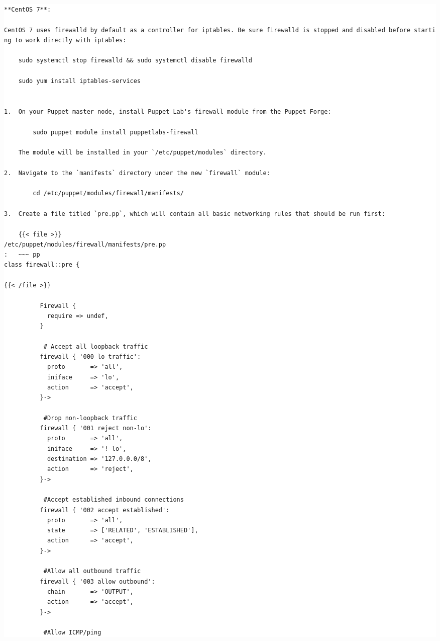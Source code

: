 ~~~
**CentOS 7**:

CentOS 7 uses firewalld by default as a controller for iptables. Be sure firewalld is stopped and disabled before starting to work directly with iptables:

    sudo systemctl stop firewalld && sudo systemctl disable firewalld
    
    sudo yum install iptables-services

               
1.  On your Puppet master node, install Puppet Lab's firewall module from the Puppet Forge:

        sudo puppet module install puppetlabs-firewall

    The module will be installed in your `/etc/puppet/modules` directory.

2.  Navigate to the `manifests` directory under the new `firewall` module:

        cd /etc/puppet/modules/firewall/manifests/

3.  Create a file titled `pre.pp`, which will contain all basic networking rules that should be run first:

    {{< file >}}
/etc/puppet/modules/firewall/manifests/pre.pp
:   ~~~ pp
class firewall::pre {

{{< /file >}}

          Firewall {
            require => undef,
          }

           # Accept all loopback traffic
          firewall { '000 lo traffic':
            proto       => 'all',
            iniface     => 'lo',
            action      => 'accept',
          }->

           #Drop non-loopback traffic
          firewall { '001 reject non-lo':
            proto       => 'all',
            iniface     => '! lo',
            destination => '127.0.0.0/8',
            action      => 'reject',
          }->

           #Accept established inbound connections
          firewall { '002 accept established':
            proto       => 'all',
            state       => ['RELATED', 'ESTABLISHED'],
            action      => 'accept',
          }->

           #Allow all outbound traffic
          firewall { '003 allow outbound':
            chain       => 'OUTPUT',
            action      => 'accept',
          }->

           #Allow ICMP/ping
~~~